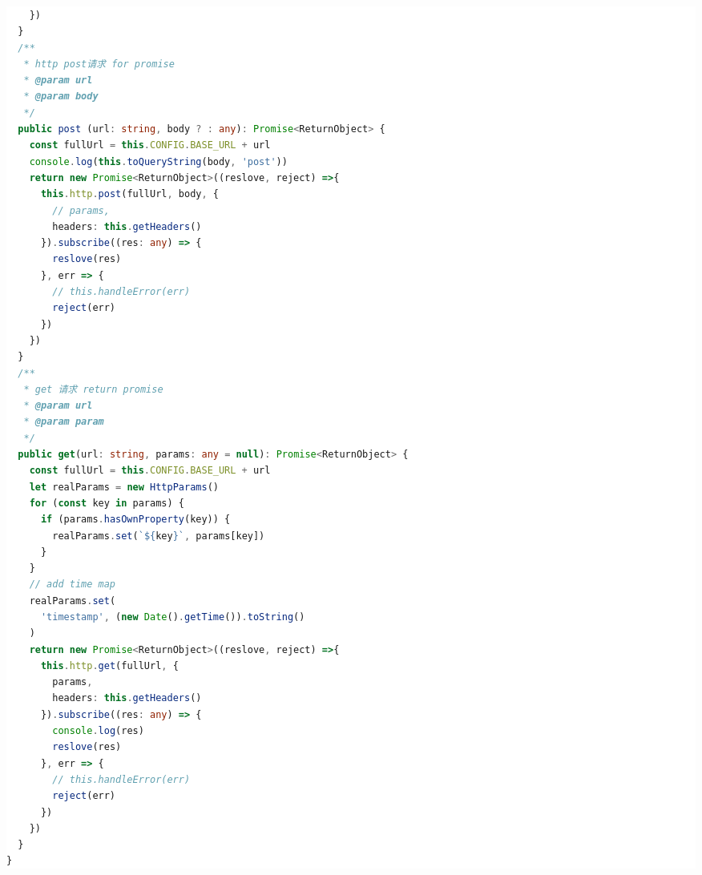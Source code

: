 ```ts
    })
  }
  /**
   * http post请求 for promise
   * @param url
   * @param body
   */
  public post (url: string, body ? : any): Promise<ReturnObject> {
    const fullUrl = this.CONFIG.BASE_URL + url
    console.log(this.toQueryString(body, 'post'))
    return new Promise<ReturnObject>((reslove, reject) =>{
      this.http.post(fullUrl, body, {
        // params,
        headers: this.getHeaders()
      }).subscribe((res: any) => {
        reslove(res)
      }, err => {
        // this.handleError(err)
        reject(err)
      })
    })
  }
  /**
   * get 请求 return promise
   * @param url 
   * @param param 
   */
  public get(url: string, params: any = null): Promise<ReturnObject> {
    const fullUrl = this.CONFIG.BASE_URL + url
    let realParams = new HttpParams()
    for (const key in params) {
      if (params.hasOwnProperty(key)) {
        realParams.set(`${key}`, params[key])
      }
    }
    // add time map
    realParams.set(
      'timestamp', (new Date().getTime()).toString()
    )
    return new Promise<ReturnObject>((reslove, reject) =>{
      this.http.get(fullUrl, {
        params,
        headers: this.getHeaders()
      }).subscribe((res: any) => {
        console.log(res)
        reslove(res)
      }, err => {
        // this.handleError(err)
        reject(err)
      })
    })
  }
}
```

